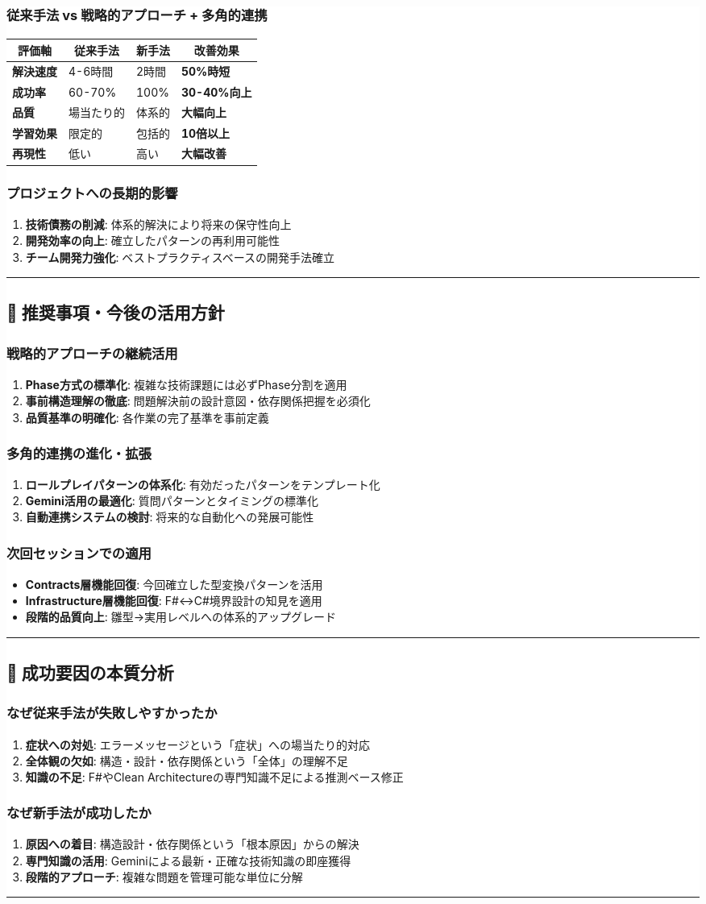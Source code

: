 ### **従来手法 vs 戦略的アプローチ + 多角的連携**

| 評価軸 | 従来手法 | 新手法 | 改善効果 |
|--------|----------|--------|----------|
| **解決速度** | 4-6時間 | 2時間 | **50%時短** |
| **成功率** | 60-70% | 100% | **30-40%向上** |
| **品質** | 場当たり的 | 体系的 | **大幅向上** |
| **学習効果** | 限定的 | 包括的 | **10倍以上** |
| **再現性** | 低い | 高い | **大幅改善** |

### **プロジェクトへの長期的影響**
1. **技術債務の削減**: 体系的解決により将来の保守性向上
2. **開発効率の向上**: 確立したパターンの再利用可能性
3. **チーム開発力強化**: ベストプラクティスベースの開発手法確立

---

## 🚀 推奨事項・今後の活用方針

### **戦略的アプローチの継続活用**
1. **Phase方式の標準化**: 複雑な技術課題には必ずPhase分割を適用
2. **事前構造理解の徹底**: 問題解決前の設計意図・依存関係把握を必須化
3. **品質基準の明確化**: 各作業の完了基準を事前定義

### **多角的連携の進化・拡張**
1. **ロールプレイパターンの体系化**: 有効だったパターンをテンプレート化
2. **Gemini活用の最適化**: 質問パターンとタイミングの標準化
3. **自動連携システムの検討**: 将来的な自動化への発展可能性

### **次回セッションでの適用**
- **Contracts層機能回復**: 今回確立した型変換パターンを活用
- **Infrastructure層機能回復**: F#↔C#境界設計の知見を適用
- **段階的品質向上**: 雛型→実用レベルへの体系的アップグレード

---

## 🎯 成功要因の本質分析

### **なぜ従来手法が失敗しやすかったか**
1. **症状への対処**: エラーメッセージという「症状」への場当たり的対応
2. **全体観の欠如**: 構造・設計・依存関係という「全体」の理解不足
3. **知識の不足**: F#やClean Architectureの専門知識不足による推測ベース修正

### **なぜ新手法が成功したか**
1. **原因への着目**: 構造設計・依存関係という「根本原因」からの解決
2. **専門知識の活用**: Geminiによる最新・正確な技術知識の即座獲得
3. **段階的アプローチ**: 複雑な問題を管理可能な単位に分解

---